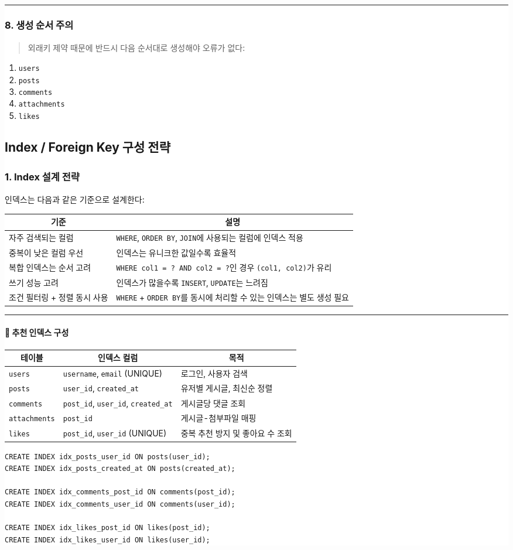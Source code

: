 ------

### 8. 생성 순서 주의

> 외래키 제약 때문에 반드시 다음 순서대로 생성해야 오류가 없다:

1. `users`
2. `posts`
3. `comments`
4. `attachments`
5. `likes`

## Index / Foreign Key 구성 전략

### 1. Index 설계 전략

인덱스는 다음과 같은 기준으로 설계한다:

| 기준                         | 설명                                                         |
| ---------------------------- | ------------------------------------------------------------ |
| 자주 검색되는 컬럼           | `WHERE`, `ORDER BY`, `JOIN`에 사용되는 컬럼에 인덱스 적용    |
| 중복이 낮은 컬럼 우선        | 인덱스는 유니크한 값일수록 효율적                            |
| 복합 인덱스는 순서 고려      | `WHERE col1 = ? AND col2 = ?`인 경우 `(col1, col2)`가 유리   |
| 쓰기 성능 고려               | 인덱스가 많을수록 `INSERT`, `UPDATE`는 느려짐                |
| 조건 필터링 + 정렬 동시 사용 | `WHERE` + `ORDER BY`를 동시에 처리할 수 있는 인덱스는 별도 생성 필요 |

------

#### 📌 추천 인덱스 구성

| 테이블        | 인덱스 컬럼                        | 목적                             |
| ------------- | ---------------------------------- | -------------------------------- |
| `users`       | `username`, `email` (UNIQUE)       | 로그인, 사용자 검색              |
| `posts`       | `user_id`, `created_at`            | 유저별 게시글, 최신순 정렬       |
| `comments`    | `post_id`, `user_id`, `created_at` | 게시글당 댓글 조회               |
| `attachments` | `post_id`                          | 게시글-첨부파일 매핑             |
| `likes`       | `post_id`, `user_id` (UNIQUE)      | 중복 추천 방지 및 좋아요 수 조회 |

```
CREATE INDEX idx_posts_user_id ON posts(user_id);
CREATE INDEX idx_posts_created_at ON posts(created_at);

CREATE INDEX idx_comments_post_id ON comments(post_id);
CREATE INDEX idx_comments_user_id ON comments(user_id);

CREATE INDEX idx_likes_post_id ON likes(post_id);
CREATE INDEX idx_likes_user_id ON likes(user_id);
```
